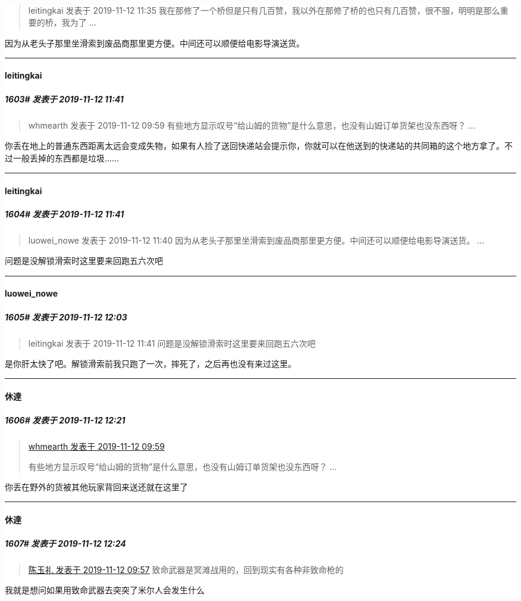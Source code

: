 
<blockquote>leitingkai 发表于 2019-11-12 11:35
我在那修了一个桥但是只有几百赞，我以外在那修了桥的也只有几百赞，很不服，明明是那么重要的桥，我为了 ...</blockquote>
因为从老头子那里坐滑索到废品商那里更方便。中间还可以顺便给电影导演送货。


-----

####  leitingkai  
##### 1603#       发表于 2019-11-12 11:41


<blockquote>whmearth 发表于 2019-11-12 09:59
有些地方显示叹号“给山姆的货物”是什么意思，也没有山姆订单货架也没东西呀？ ...</blockquote>
你丢在地上的普通东西距离太远会变成失物，如果有人捡了送回快递站会提示你，你就可以在他送到的快递站的共同箱的这个地方拿了。不过一般丢掉的东西都是垃圾……


-----

####  leitingkai  
##### 1604#       发表于 2019-11-12 11:41


<blockquote>luowei_nowe 发表于 2019-11-12 11:40
因为从老头子那里坐滑索到废品商那里更方便。中间还可以顺便给电影导演送货。 ...</blockquote>
问题是没解锁滑索时这里要来回跑五六次吧


-----

####  luowei_nowe  
##### 1605#       发表于 2019-11-12 12:03


<blockquote>leitingkai 发表于 2019-11-12 11:41
问题是没解锁滑索时这里要来回跑五六次吧</blockquote>
是你肝太快了吧。解锁滑索前我只跑了一次，摔死了，之后再也没有来过这里。


-----

####  休達  
##### 1606#       发表于 2019-11-12 12:21


<blockquote><a href="httphttps://bbs.saraba1st.com/2b/forum.php?mod=redirect&amp;goto=findpost&amp;pid=45485254&amp;ptid=1570329" target="_blank">whmearth 发表于 2019-11-12 09:59</a>

有些地方显示叹号“给山姆的货物”是什么意思，也没有山姆订单货架也没东西呀？ ...</blockquote>
你丢在野外的货被其他玩家背回来送还就在这里了


-----

####  休達  
##### 1607#       发表于 2019-11-12 12:24


<blockquote><a href="httphttps://bbs.saraba1st.com/2b/forum.php?mod=redirect&amp;goto=findpost&amp;pid=45485232&amp;ptid=1570329" target="_blank">陈玉礼 发表于 2019-11-12 09:57</a>
致命武器是冥滩战用的，回到现实有各种非致命枪的</blockquote>
我就是想问如果用致命武器去突突了米尔人会发生什么
